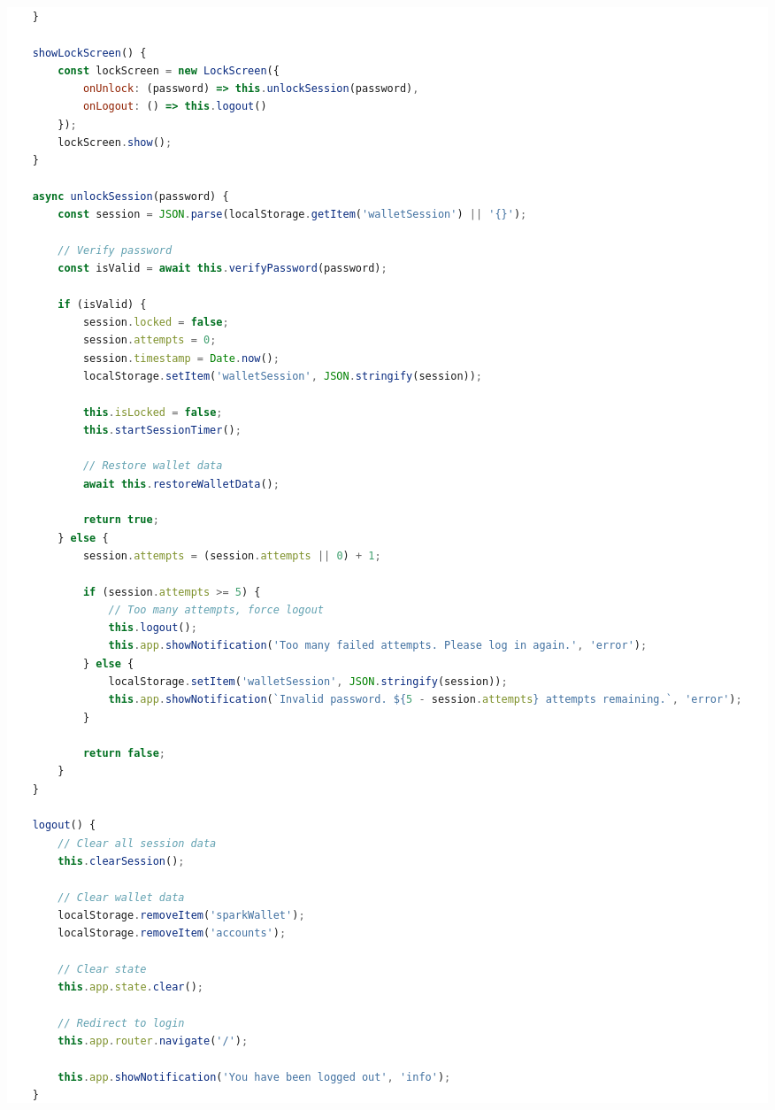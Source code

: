 ```javascript
    }
    
    showLockScreen() {
        const lockScreen = new LockScreen({
            onUnlock: (password) => this.unlockSession(password),
            onLogout: () => this.logout()
        });
        lockScreen.show();
    }
    
    async unlockSession(password) {
        const session = JSON.parse(localStorage.getItem('walletSession') || '{}');
        
        // Verify password
        const isValid = await this.verifyPassword(password);
        
        if (isValid) {
            session.locked = false;
            session.attempts = 0;
            session.timestamp = Date.now();
            localStorage.setItem('walletSession', JSON.stringify(session));
            
            this.isLocked = false;
            this.startSessionTimer();
            
            // Restore wallet data
            await this.restoreWalletData();
            
            return true;
        } else {
            session.attempts = (session.attempts || 0) + 1;
            
            if (session.attempts >= 5) {
                // Too many attempts, force logout
                this.logout();
                this.app.showNotification('Too many failed attempts. Please log in again.', 'error');
            } else {
                localStorage.setItem('walletSession', JSON.stringify(session));
                this.app.showNotification(`Invalid password. ${5 - session.attempts} attempts remaining.`, 'error');
            }
            
            return false;
        }
    }
    
    logout() {
        // Clear all session data
        this.clearSession();
        
        // Clear wallet data
        localStorage.removeItem('sparkWallet');
        localStorage.removeItem('accounts');
        
        // Clear state
        this.app.state.clear();
        
        // Redirect to login
        this.app.router.navigate('/');
        
        this.app.showNotification('You have been logged out', 'info');
    }
```